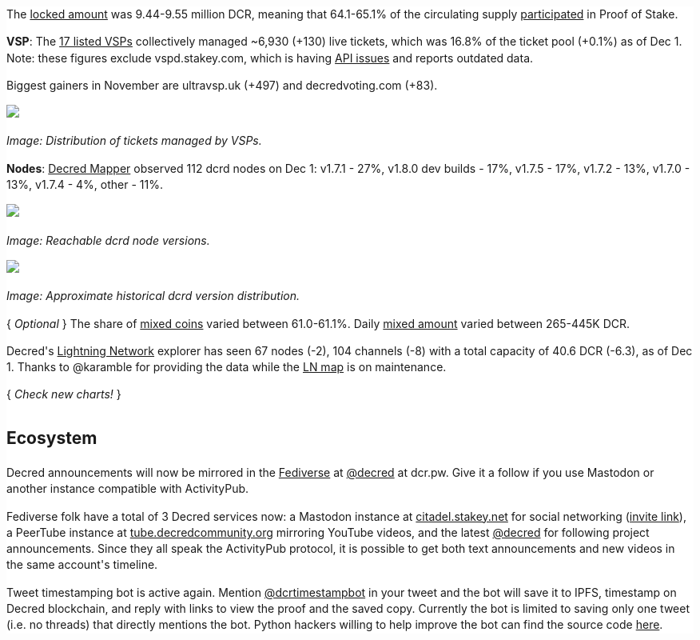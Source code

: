 The [locked amount](https://dcrdata.decred.org/charts?chart=ticket-pool-value&scale=linear&bin=day&axis=time) was 9.44-9.55 million DCR, meaning that 64.1-65.1% of the circulating supply [participated](https://dcrdata.decred.org/charts?chart=stake-participation&scale=linear&bin=day&axis=time) in Proof of Stake.

**VSP**: The [17 listed VSPs](https://decred.org/vsp/) collectively managed ~6,930 (+130) live tickets, which was 16.8% of the ticket pool (+0.1%) as of Dec 1. Note: these figures exclude vspd.stakey.com, which is having [API issues](https://github.com/decred/dcrwebapi/pull/171) and reports outdated data.

Biggest gainers in November are ultravsp.uk (+497) and decredvoting.com (+83).

![](https://raw.githubusercontent.com/bochinchero/dcrsnapshots/main/2022-11/700/Voting%20Service%20Provider%20(VSP)%20-%20Live%20Ticket%20Distribution.png)

_Image: Distribution of tickets managed by VSPs._

**Nodes**: [Decred Mapper](https://nodes.jholdstock.uk/user_agents) observed 112 dcrd nodes on Dec 1: v1.7.1 - 27%, v1.8.0 dev builds - 17%, v1.7.5 - 17%, v1.7.2 - 13%, v1.7.0 - 13%, v1.7.4 - 4%, other - 11%.

![](https://raw.githubusercontent.com/bochinchero/dcrsnapshots/main/2022-11/700/Reachable%20Node%20Versions.png)

_Image: Reachable dcrd node versions._

![](https://raw.githubusercontent.com/bochinchero/dcrsnapshots/main/2022-11/700/Daily_NodeDistribution.png)

_Image: Approximate historical dcrd version distribution._

{ _Optional_ } The share of [mixed coins](https://dcrdata.decred.org/charts?chart=coin-supply&zoom=jz3q237o-la8vk000&scale=linear&bin=day&axis=time&visibility=true-true-true) varied between 61.0-61.1%. Daily [mixed amount](https://dcrdata.decred.org/charts?chart=privacy-participation&bin=day&axis=time) varied between 265-445K DCR.

Decred's [Lightning Network](https://ln-map.jholdstock.uk/) explorer has seen 67 nodes (-2), 104 channels (-8) with a total capacity of 40.6 DCR (-6.3), as of Dec 1. Thanks to @karamble for providing the data while the [LN map](https://ln-map.jholdstock.uk/) is on maintenance.

{ _Check new charts!_ }


## Ecosystem

Decred announcements will now be mirrored in the [Fediverse](https://en.wikipedia.org/wiki/Fediverse) at [@decred](https://dcr.pw/@decred) at dcr.pw. Give it a follow if you use Mastodon or another instance compatible with ActivityPub.

Fediverse folk have a total of 3 Decred services now: a Mastodon instance at [citadel.stakey.net](https://citadel.stakey.net) for social networking ([invite link](https://citadel.stakey.net/invite/vhmPf6ua)), a PeerTube instance at [tube.decredcommunity.org](https://tube.decredcommunity.org/) mirroring YouTube videos, and the latest [@decred](https://dcr.pw/@decred) for following project announcements. Since they all speak the ActivityPub protocol, it is possible to get both text announcements and new videos in the same account's timeline.

Tweet timestamping bot is active again. Mention [@dcrtimestampbot](https://twitter.com/dcrtimestampbot) in your tweet and the bot will save it to IPFS, timestamp on Decred blockchain, and reply with links to view the proof and the saved copy. Currently the bot is limited to saving only one tweet (i.e. no threads) that directly mentions the bot. Python hackers willing to help improve the bot can find the source code [here](https://github.com/JC60522/dcr_timestampbot).
